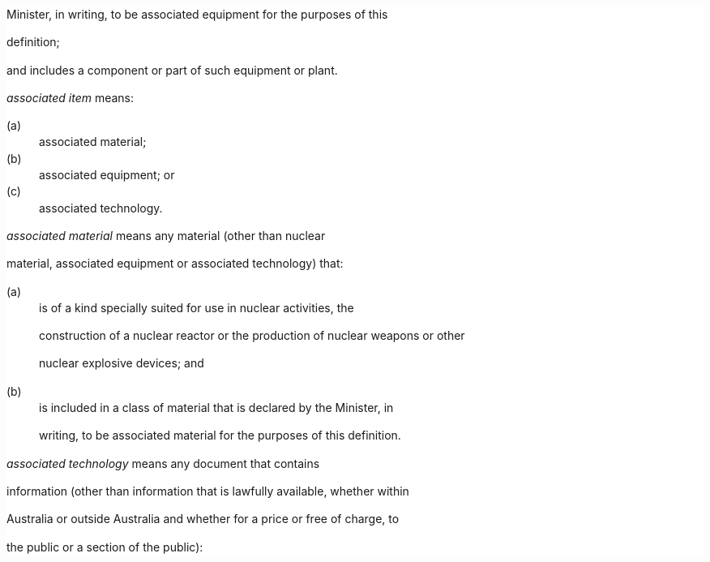 Minister, in writing, to be associated equipment for the purposes of this

definition;

</dd>

</dl></dl></dl>

and includes a component or part of such equipment or plant.

<def><dl compact=""><dl compact="">

_associated item_ means:

 </dl></dl>

<dl compact=""><dl compact=""><dl compact="">

<dt>(a)</dt><dd>associated material;</dd>

<dt>(b)</dt><dd>associated equipment; or</dd>

<dt>(c)</dt><dd>associated technology.

</dd>

</dl></dl></dl>

<def><dl compact=""><dl compact="">

_associated material_ means any material (other than nuclear

material, associated equipment or associated technology) that:

 </dl></dl>

<dl compact=""><dl compact=""><dl compact="">

<dt>(a)</dt><dd>is of a kind specially suited for use in nuclear activities, the

construction of a nuclear reactor or the production of nuclear weapons or other

nuclear explosive devices; and</dd>

<dt>(b)</dt><dd>is included in a class of material that is declared by the Minister, in

writing, to be associated material for the purposes of this definition.

</dd>

</dl></dl></dl>

<def><dl compact=""><dl compact="">

_associated technology_ means any document that contains

information (other than information that is lawfully available, whether within

Australia or outside Australia and whether for a price or free of charge, to

the public or a section of the public):

 </dl></dl>

<dl compact=""><dl compact=""><dl compact="">
